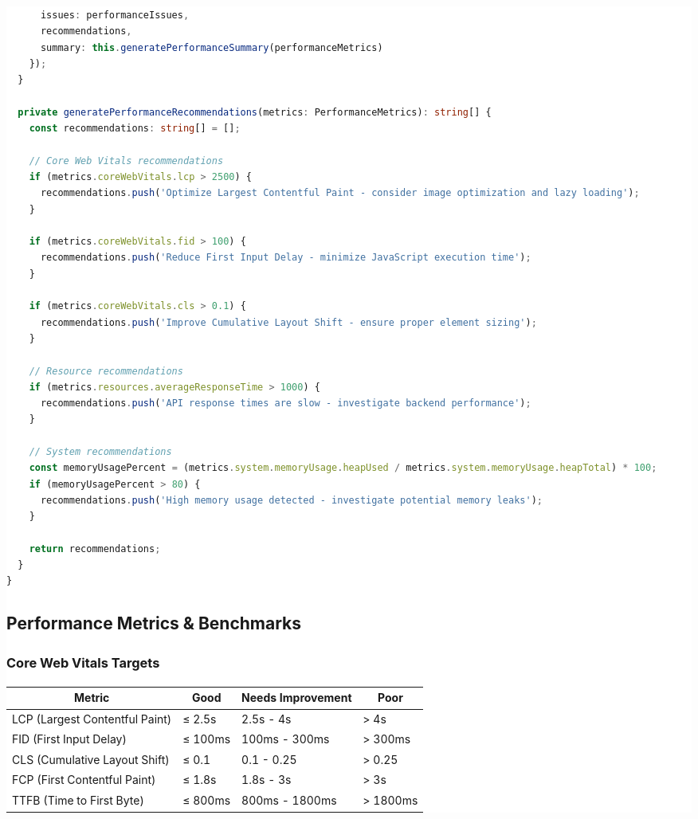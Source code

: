 ```typescript
      issues: performanceIssues,
      recommendations,
      summary: this.generatePerformanceSummary(performanceMetrics)
    });
  }

  private generatePerformanceRecommendations(metrics: PerformanceMetrics): string[] {
    const recommendations: string[] = [];

    // Core Web Vitals recommendations
    if (metrics.coreWebVitals.lcp > 2500) {
      recommendations.push('Optimize Largest Contentful Paint - consider image optimization and lazy loading');
    }

    if (metrics.coreWebVitals.fid > 100) {
      recommendations.push('Reduce First Input Delay - minimize JavaScript execution time');
    }

    if (metrics.coreWebVitals.cls > 0.1) {
      recommendations.push('Improve Cumulative Layout Shift - ensure proper element sizing');
    }

    // Resource recommendations
    if (metrics.resources.averageResponseTime > 1000) {
      recommendations.push('API response times are slow - investigate backend performance');
    }

    // System recommendations
    const memoryUsagePercent = (metrics.system.memoryUsage.heapUsed / metrics.system.memoryUsage.heapTotal) * 100;
    if (memoryUsagePercent > 80) {
      recommendations.push('High memory usage detected - investigate potential memory leaks');
    }

    return recommendations;
  }
}
```

## Performance Metrics & Benchmarks

### Core Web Vitals Targets

| Metric | Good | Needs Improvement | Poor |
|--------|------|-------------------|------|
| LCP (Largest Contentful Paint) | ≤ 2.5s | 2.5s - 4s | > 4s |
| FID (First Input Delay) | ≤ 100ms | 100ms - 300ms | > 300ms |
| CLS (Cumulative Layout Shift) | ≤ 0.1 | 0.1 - 0.25 | > 0.25 |
| FCP (First Contentful Paint) | ≤ 1.8s | 1.8s - 3s | > 3s |
| TTFB (Time to First Byte) | ≤ 800ms | 800ms - 1800ms | > 1800ms |
